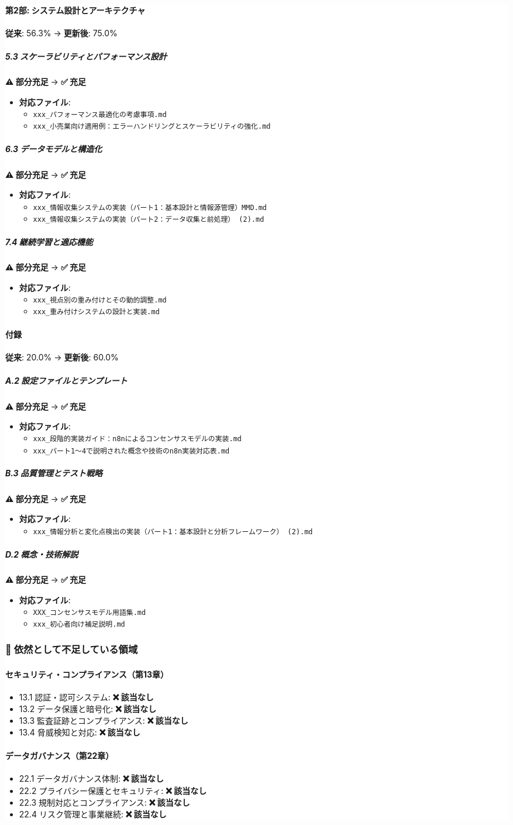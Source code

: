 #### **第2部: システム設計とアーキテクチャ**
**従来**: 56.3% → **更新後**: 75.0%

##### 5.3 スケーラビリティとパフォーマンス設計
**⚠️ 部分充足** → **✅ 充足**
- **対応ファイル**:
  - `xxx_パフォーマンス最適化の考慮事項.md`
  - `xxx_小売業向け適用例：エラーハンドリングとスケーラビリティの強化.md`

##### 6.3 データモデルと構造化
**⚠️ 部分充足** → **✅ 充足**
- **対応ファイル**:
  - `xxx_情報収集システムの実装（パート1：基本設計と情報源管理）MMD.md`
  - `xxx_情報収集システムの実装（パート2：データ収集と前処理） (2).md`

##### 7.4 継続学習と適応機能
**⚠️ 部分充足** → **✅ 充足**
- **対応ファイル**:
  - `xxx_視点別の重み付けとその動的調整.md`
  - `xxx_重み付けシステムの設計と実装.md`

#### **付録**
**従来**: 20.0% → **更新後**: 60.0%

##### A.2 設定ファイルとテンプレート
**⚠️ 部分充足** → **✅ 充足**
- **対応ファイル**:
  - `xxx_段階的実装ガイド：n8nによるコンセンサスモデルの実装.md`
  - `xxx_パート1～4で説明された概念や技術のn8n実装対応表.md`

##### B.3 品質管理とテスト戦略
**⚠️ 部分充足** → **✅ 充足**
- **対応ファイル**:
  - `xxx_情報分析と変化点検出の実装（パート1：基本設計と分析フレームワーク） (2).md`

##### D.2 概念・技術解説
**⚠️ 部分充足** → **✅ 充足**
- **対応ファイル**:
  - `XXX_コンセンサスモデル用語集.md`
  - `xxx_初心者向け補足説明.md`

### 🔄 **依然として不足している領域**

#### **セキュリティ・コンプライアンス（第13章）**
- 13.1 認証・認可システム: **❌ 該当なし**
- 13.2 データ保護と暗号化: **❌ 該当なし**
- 13.3 監査証跡とコンプライアンス: **❌ 該当なし**
- 13.4 脅威検知と対応: **❌ 該当なし**

#### **データガバナンス（第22章）**
- 22.1 データガバナンス体制: **❌ 該当なし**
- 22.2 プライバシー保護とセキュリティ: **❌ 該当なし**
- 22.3 規制対応とコンプライアンス: **❌ 該当なし**
- 22.4 リスク管理と事業継続: **❌ 該当なし**
